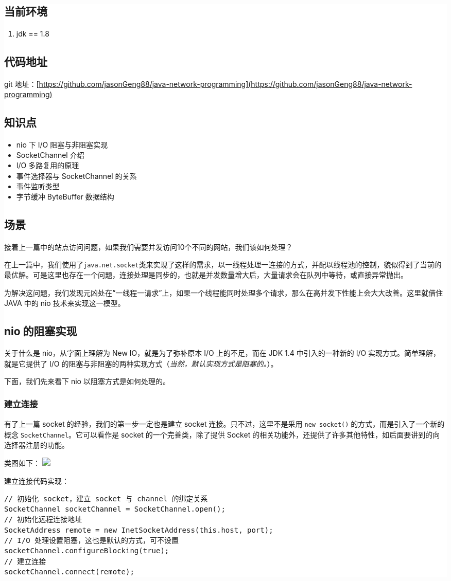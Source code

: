 ## 当前环境

1.  jdk == 1.8

## 代码地址

git 地址：[https://github.com/jasonGeng88/java-network-programming](https://github.com/jasonGeng88/java-network-programming)

## 知识点

*   nio 下 I/O 阻塞与非阻塞实现
*   SocketChannel 介绍
*   I/O 多路复用的原理
*   事件选择器与 SocketChannel 的关系
*   事件监听类型
*   字节缓冲 ByteBuffer 数据结构

## 场景

接着上一篇中的站点访问问题，如果我们需要并发访问10个不同的网站，我们该如何处理？

在上一篇中，我们使用了`java.net.socket`类来实现了这样的需求，以一线程处理一连接的方式，并配以线程池的控制，貌似得到了当前的最优解。可是这里也存在一个问题，连接处理是同步的，也就是并发数量增大后，大量请求会在队列中等待，或直接异常抛出。

为解决这问题，我们发现元凶处在“一线程一请求”上，如果一个线程能同时处理多个请求，那么在高并发下性能上会大大改善。这里就借住 JAVA 中的 nio 技术来实现这一模型。

## nio 的阻塞实现

关于什么是 nio，从字面上理解为 New IO，就是为了弥补原本 I/O 上的不足，而在 JDK 1.4 中引入的一种新的 I/O 实现方式。简单理解，就是它提供了 I/O 的阻塞与非阻塞的两种实现方式（_当然，默认实现方式是阻塞的。_）。

下面，我们先来看下 nio 以阻塞方式是如何处理的。

### 建立连接

有了上一篇 socket 的经验，我们的第一步一定也是建立 socket 连接。只不过，这里不是采用 `new socket()` 的方式，而是引入了一个新的概念 `SocketChannel`。它可以看作是 socket 的一个完善类，除了提供 Socket 的相关功能外，还提供了许多其他特性，如后面要讲到的向选择器注册的功能。

类图如下： [![](https://github.com/jasonGeng88/blog/raw/master/201708/assets/java-nio-01.jpg)](https://github.com/jasonGeng88/blog/blob/master/201708/assets/java-nio-01.jpg)

建立连接代码实现：



<pre>// 初始化 socket，建立 socket 与 channel 的绑定关系
SocketChannel socketChannel = SocketChannel.open();
// 初始化远程连接地址
SocketAddress remote = new InetSocketAddress(this.host, port);
// I/O 处理设置阻塞，这也是默认的方式，可不设置
socketChannel.configureBlocking(true);
// 建立连接
socketChannel.connect(remote);</pre>
